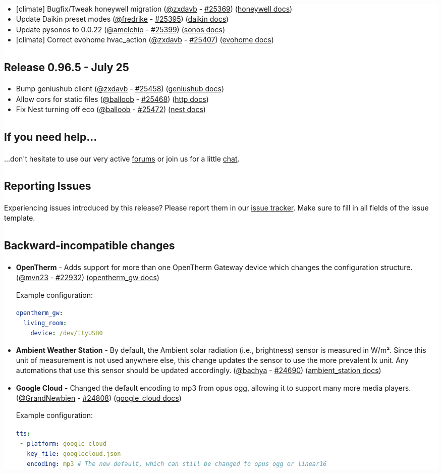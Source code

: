 - [climate] Bugfix/Tweak honeywell migration ([@zxdavb] - [#25369]) ([honeywell docs])
- Update Daikin preset modes ([@fredrike] - [#25395]) ([daikin docs])
- Update pysonos to 0.0.22 ([@amelchio] - [#25399]) ([sonos docs])
- [climate] Correct evohome hvac_action ([@zxdavb] - [#25407]) ([evohome docs])

[#25165]: https://github.com/home-assistant/home-assistant/pull/25165
[#25281]: https://github.com/home-assistant/home-assistant/pull/25281
[#25296]: https://github.com/home-assistant/home-assistant/pull/25296
[#25369]: https://github.com/home-assistant/home-assistant/pull/25369
[#25395]: https://github.com/home-assistant/home-assistant/pull/25395
[#25399]: https://github.com/home-assistant/home-assistant/pull/25399
[#25407]: https://github.com/home-assistant/home-assistant/pull/25407
[@amelchio]: https://github.com/amelchio
[@cgtobi]: https://github.com/cgtobi
[@fredrike]: https://github.com/fredrike
[@zxdavb]: https://github.com/zxdavb
[daikin docs]: /integrations/daikin/
[evohome docs]: /integrations/evohome/
[honeywell docs]: /integrations/honeywell/
[netatmo docs]: /integrations/netatmo/
[sonos docs]: /integrations/sonos/

## Release 0.96.5 - July 25

- Bump geniushub client ([@zxdavb] - [#25458]) ([geniushub docs])
- Allow cors for static files ([@balloob] - [#25468]) ([http docs])
- Fix Nest turning off eco ([@balloob] - [#25472]) ([nest docs])

[#25458]: https://github.com/home-assistant/home-assistant/pull/25458
[#25468]: https://github.com/home-assistant/home-assistant/pull/25468
[#25472]: https://github.com/home-assistant/home-assistant/pull/25472
[@balloob]: https://github.com/balloob
[@zxdavb]: https://github.com/zxdavb
[geniushub docs]: /integrations/geniushub/
[http docs]: /integrations/http/
[nest docs]: /integrations/nest/

## If you need help...

...don't hesitate to use our very active [forums](https://community.home-assistant.io/) or join us for a little [chat](https://discord.gg/c5DvZ4e).

## Reporting Issues

Experiencing issues introduced by this release? Please report them in our [issue tracker](https://github.com/home-assistant/home-assistant/issues). Make sure to fill in all fields of the issue template.



## Backward-incompatible changes

- __OpenTherm__ - Adds support for more than one OpenTherm Gateway device which changes the configuration structure. ([@mvn23] - [#22932]) ([opentherm_gw docs])

   Example configuration:

   ```yaml
   opentherm_gw:
     living_room:
       device: /dev/ttyUSB0
   ```

- __Ambient Weather Station__ - By default, the Ambient solar radiation (i.e., brightness) sensor is measured in W/m². Since this unit of measurement is not used anywhere else, this change updates the sensor to use the more prevalent lx unit. Any automations that use this sensor should be updated accordingly. ([@bachya] - [#24690]) ([ambient_station docs])


- __Google Cloud__ - Changed the default encoding to mp3 from opus ogg, allowing it to support many more media players. ([@GrandNewbien] - [#24808]) ([google_cloud docs])

   Example configuration:

   ```yaml
   tts:
    - platform: google_cloud
      key_file: googlecloud.json
      encoding: mp3 # The new default, which can still be changed to opus ogg or linear16
   ```


[@JuanMTech]: https://github.com/JuanMTech
[@Jc2k]: https://github.com/Jc2k
[@marvin-w]: https://github.com/marvin-w
[@OnFreund]: https://github.com/OnFreund
[@SukramJ]: https://github.com/SukramJ
[@isabellaalstrom]: https://github.com/isabellaalstrom
[#25236]: https://github.com/home-assistant/home-assistant/pull/25236
[#25238]: https://github.com/home-assistant/home-assistant/pull/25238
[#25245]: https://github.com/home-assistant/home-assistant/pull/25245
[#25246]: https://github.com/home-assistant/home-assistant/pull/25246
[#25256]: https://github.com/home-assistant/home-assistant/pull/25256
[#25258]: https://github.com/home-assistant/home-assistant/pull/25258
[#25259]: https://github.com/home-assistant/home-assistant/pull/25259
[#25268]: https://github.com/home-assistant/home-assistant/pull/25268
[#25274]: https://github.com/home-assistant/home-assistant/pull/25274
[@andrewsayre]: https://github.com/andrewsayre
[@geekofweek]: https://github.com/geekofweek
[@pvizeli]: https://github.com/pvizeli
[@stboch]: https://github.com/stboch
[@zombielinux]: https://github.com/zombielinux
[ecobee docs]: /integrations/ecobee/
[eq3btsmart docs]: /integrations/eq3btsmart/
[opentherm_gw docs]: /integrations/opentherm_gw/
[radiotherm docs]: /integrations/radiotherm/
[smartthings docs]: /integrations/smartthings/
[zwave docs]: /integrations/zwave/
[#25275]: https://github.com/home-assistant/home-assistant/pull/25275
[#25285]: https://github.com/home-assistant/home-assistant/pull/25285
[#25292]: https://github.com/home-assistant/home-assistant/pull/25292
[#25298]: https://github.com/home-assistant/home-assistant/pull/25298
[#25302]: https://github.com/home-assistant/home-assistant/pull/25302
[@pvizeli]: https://github.com/pvizeli
[@w1ll1am23]: https://github.com/w1ll1am23
[fritzbox docs]: /integrations/fritzbox/
[homematic docs]: /integrations/homematic/
[plant docs]: /integrations/plant/
[wink docs]: /integrations/wink/
[#25321]: https://github.com/home-assistant/home-assistant/pull/25321
[#25143]: https://github.com/home-assistant/home-assistant/pull/25143
[#25327]: https://github.com/home-assistant/home-assistant/pull/25327
[#25332]: https://github.com/home-assistant/home-assistant/pull/25332
[#25347]: https://github.com/home-assistant/home-assistant/pull/25347
[#25349]: https://github.com/home-assistant/home-assistant/pull/25349
[#25356]: https://github.com/home-assistant/home-assistant/pull/25356
[#25358]: https://github.com/home-assistant/home-assistant/pull/25358
[#25359]: https://github.com/home-assistant/home-assistant/pull/25359
[#25360]: https://github.com/home-assistant/home-assistant/pull/25360
[#25362]: https://github.com/home-assistant/home-assistant/pull/25362
[#25366]: https://github.com/home-assistant/home-assistant/pull/25366
[#25370]: https://github.com/home-assistant/home-assistant/pull/25370
[#25374]: https://github.com/home-assistant/home-assistant/pull/25374
[@OttoWinter]: https://github.com/OttoWinter
[@dmulcahey]: https://github.com/dmulcahey
[@eyager1]: https://github.com/eyager1
[@farmio]: https://github.com/farmio
[@schmic]: https://github.com/schmic
[esphome docs]: /integrations/esphome/
[knx docs]: /integrations/knx/
[sensibo docs]: /integrations/sensibo/
[zha docs]: /integrations/zha/
[zwave docs]: /integrations/zwave/
[#22316]: https://github.com/home-assistant/home-assistant/pull/22316
[#22904]: https://github.com/home-assistant/home-assistant/pull/22904
[#22932]: https://github.com/home-assistant/home-assistant/pull/22932
[#23470]: https://github.com/home-assistant/home-assistant/pull/23470
[#23691]: https://github.com/home-assistant/home-assistant/pull/23691
[#23737]: https://github.com/home-assistant/home-assistant/pull/23737
[#23838]: https://github.com/home-assistant/home-assistant/pull/23838
[#23899]: https://github.com/home-assistant/home-assistant/pull/23899
[#23941]: https://github.com/home-assistant/home-assistant/pull/23941
[#23988]: https://github.com/home-assistant/home-assistant/pull/23988
[#24369]: https://github.com/home-assistant/home-assistant/pull/24369
[#24389]: https://github.com/home-assistant/home-assistant/pull/24389
[#24445]: https://github.com/home-assistant/home-assistant/pull/24445
[#24557]: https://github.com/home-assistant/home-assistant/pull/24557
[#24584]: https://github.com/home-assistant/home-assistant/pull/24584
[#24600]: https://github.com/home-assistant/home-assistant/pull/24600
[#24621]: https://github.com/home-assistant/home-assistant/pull/24621
[#24628]: https://github.com/home-assistant/home-assistant/pull/24628
[#24634]: https://github.com/home-assistant/home-assistant/pull/24634
[#24640]: https://github.com/home-assistant/home-assistant/pull/24640
[#24641]: https://github.com/home-assistant/home-assistant/pull/24641
[#24642]: https://github.com/home-assistant/home-assistant/pull/24642
[#24646]: https://github.com/home-assistant/home-assistant/pull/24646
[#24652]: https://github.com/home-assistant/home-assistant/pull/24652
[#24660]: https://github.com/home-assistant/home-assistant/pull/24660
[#24665]: https://github.com/home-assistant/home-assistant/pull/24665
[#24666]: https://github.com/home-assistant/home-assistant/pull/24666
[#24677]: https://github.com/home-assistant/home-assistant/pull/24677
[#24678]: https://github.com/home-assistant/home-assistant/pull/24678
[#24681]: https://github.com/home-assistant/home-assistant/pull/24681
[#24682]: https://github.com/home-assistant/home-assistant/pull/24682
[#24685]: https://github.com/home-assistant/home-assistant/pull/24685
[#24690]: https://github.com/home-assistant/home-assistant/pull/24690
[#24692]: https://github.com/home-assistant/home-assistant/pull/24692
[#24693]: https://github.com/home-assistant/home-assistant/pull/24693
[#24695]: https://github.com/home-assistant/home-assistant/pull/24695
[#24707]: https://github.com/home-assistant/home-assistant/pull/24707
[#24708]: https://github.com/home-assistant/home-assistant/pull/24708
[#24733]: https://github.com/home-assistant/home-assistant/pull/24733
[#24735]: https://github.com/home-assistant/home-assistant/pull/24735
[#24748]: https://github.com/home-assistant/home-assistant/pull/24748
[#24753]: https://github.com/home-assistant/home-assistant/pull/24753
[#24756]: https://github.com/home-assistant/home-assistant/pull/24756
[#24765]: https://github.com/home-assistant/home-assistant/pull/24765
[#24771]: https://github.com/home-assistant/home-assistant/pull/24771
[#24774]: https://github.com/home-assistant/home-assistant/pull/24774
[#24782]: https://github.com/home-assistant/home-assistant/pull/24782
[#24798]: https://github.com/home-assistant/home-assistant/pull/24798
[#24804]: https://github.com/home-assistant/home-assistant/pull/24804
[#24806]: https://github.com/home-assistant/home-assistant/pull/24806
[#24807]: https://github.com/home-assistant/home-assistant/pull/24807
[#24808]: https://github.com/home-assistant/home-assistant/pull/24808
[#24809]: https://github.com/home-assistant/home-assistant/pull/24809
[#24810]: https://github.com/home-assistant/home-assistant/pull/24810
[#24812]: https://github.com/home-assistant/home-assistant/pull/24812
[#24821]: https://github.com/home-assistant/home-assistant/pull/24821
[#24829]: https://github.com/home-assistant/home-assistant/pull/24829
[#24830]: https://github.com/home-assistant/home-assistant/pull/24830
[#24833]: https://github.com/home-assistant/home-assistant/pull/24833
[#24837]: https://github.com/home-assistant/home-assistant/pull/24837
[#24840]: https://github.com/home-assistant/home-assistant/pull/24840
[#24842]: https://github.com/home-assistant/home-assistant/pull/24842
[#24844]: https://github.com/home-assistant/home-assistant/pull/24844
[#24845]: https://github.com/home-assistant/home-assistant/pull/24845
[#24846]: https://github.com/home-assistant/home-assistant/pull/24846
[#24847]: https://github.com/home-assistant/home-assistant/pull/24847
[#24848]: https://github.com/home-assistant/home-assistant/pull/24848
[#24850]: https://github.com/home-assistant/home-assistant/pull/24850
[#24851]: https://github.com/home-assistant/home-assistant/pull/24851
[#24852]: https://github.com/home-assistant/home-assistant/pull/24852
[#24854]: https://github.com/home-assistant/home-assistant/pull/24854
[#24861]: https://github.com/home-assistant/home-assistant/pull/24861
[#24871]: https://github.com/home-assistant/home-assistant/pull/24871
[#24875]: https://github.com/home-assistant/home-assistant/pull/24875
[#24877]: https://github.com/home-assistant/home-assistant/pull/24877
[#24878]: https://github.com/home-assistant/home-assistant/pull/24878
[#24879]: https://github.com/home-assistant/home-assistant/pull/24879
[#24880]: https://github.com/home-assistant/home-assistant/pull/24880
[#24881]: https://github.com/home-assistant/home-assistant/pull/24881
[#24882]: https://github.com/home-assistant/home-assistant/pull/24882
[#24885]: https://github.com/home-assistant/home-assistant/pull/24885
[#24886]: https://github.com/home-assistant/home-assistant/pull/24886
[#24892]: https://github.com/home-assistant/home-assistant/pull/24892
[#24893]: https://github.com/home-assistant/home-assistant/pull/24893
[#24894]: https://github.com/home-assistant/home-assistant/pull/24894
[#24902]: https://github.com/home-assistant/home-assistant/pull/24902
[#24904]: https://github.com/home-assistant/home-assistant/pull/24904
[#24905]: https://github.com/home-assistant/home-assistant/pull/24905
[#24909]: https://github.com/home-assistant/home-assistant/pull/24909
[#24910]: https://github.com/home-assistant/home-assistant/pull/24910
[#24912]: https://github.com/home-assistant/home-assistant/pull/24912
[#24917]: https://github.com/home-assistant/home-assistant/pull/24917
[#24921]: https://github.com/home-assistant/home-assistant/pull/24921
[#24927]: https://github.com/home-assistant/home-assistant/pull/24927
[#24928]: https://github.com/home-assistant/home-assistant/pull/24928
[#24930]: https://github.com/home-assistant/home-assistant/pull/24930
[#24932]: https://github.com/home-assistant/home-assistant/pull/24932
[#24941]: https://github.com/home-assistant/home-assistant/pull/24941
[#24944]: https://github.com/home-assistant/home-assistant/pull/24944
[#24946]: https://github.com/home-assistant/home-assistant/pull/24946
[#24951]: https://github.com/home-assistant/home-assistant/pull/24951
[#24955]: https://github.com/home-assistant/home-assistant/pull/24955
[#24957]: https://github.com/home-assistant/home-assistant/pull/24957
[#24958]: https://github.com/home-assistant/home-assistant/pull/24958
[#24961]: https://github.com/home-assistant/home-assistant/pull/24961
[#24963]: https://github.com/home-assistant/home-assistant/pull/24963
[#24971]: https://github.com/home-assistant/home-assistant/pull/24971
[#24972]: https://github.com/home-assistant/home-assistant/pull/24972
[#24974]: https://github.com/home-assistant/home-assistant/pull/24974
[#24975]: https://github.com/home-assistant/home-assistant/pull/24975
[#24984]: https://github.com/home-assistant/home-assistant/pull/24984
[#24985]: https://github.com/home-assistant/home-assistant/pull/24985
[#24986]: https://github.com/home-assistant/home-assistant/pull/24986
[#24990]: https://github.com/home-assistant/home-assistant/pull/24990
[#24998]: https://github.com/home-assistant/home-assistant/pull/24998
[#25001]: https://github.com/home-assistant/home-assistant/pull/25001
[#25004]: https://github.com/home-assistant/home-assistant/pull/25004
[#25005]: https://github.com/home-assistant/home-assistant/pull/25005
[#25006]: https://github.com/home-assistant/home-assistant/pull/25006
[#25008]: https://github.com/home-assistant/home-assistant/pull/25008
[#25011]: https://github.com/home-assistant/home-assistant/pull/25011
[#25015]: https://github.com/home-assistant/home-assistant/pull/25015
[#25016]: https://github.com/home-assistant/home-assistant/pull/25016
[#25017]: https://github.com/home-assistant/home-assistant/pull/25017
[#25018]: https://github.com/home-assistant/home-assistant/pull/25018
[#25019]: https://github.com/home-assistant/home-assistant/pull/25019
[#25023]: https://github.com/home-assistant/home-assistant/pull/25023
[#25024]: https://github.com/home-assistant/home-assistant/pull/25024
[#25026]: https://github.com/home-assistant/home-assistant/pull/25026
[#25027]: https://github.com/home-assistant/home-assistant/pull/25027
[#25028]: https://github.com/home-assistant/home-assistant/pull/25028
[#25029]: https://github.com/home-assistant/home-assistant/pull/25029
[#25030]: https://github.com/home-assistant/home-assistant/pull/25030
[#25035]: https://github.com/home-assistant/home-assistant/pull/25035
[#25036]: https://github.com/home-assistant/home-assistant/pull/25036
[#25037]: https://github.com/home-assistant/home-assistant/pull/25037
[#25039]: https://github.com/home-assistant/home-assistant/pull/25039
[#25040]: https://github.com/home-assistant/home-assistant/pull/25040
[#25041]: https://github.com/home-assistant/home-assistant/pull/25041
[#25043]: https://github.com/home-assistant/home-assistant/pull/25043
[#25045]: https://github.com/home-assistant/home-assistant/pull/25045
[#25046]: https://github.com/home-assistant/home-assistant/pull/25046
[#25048]: https://github.com/home-assistant/home-assistant/pull/25048
[#25050]: https://github.com/home-assistant/home-assistant/pull/25050
[#25053]: https://github.com/home-assistant/home-assistant/pull/25053
[#25059]: https://github.com/home-assistant/home-assistant/pull/25059
[#25061]: https://github.com/home-assistant/home-assistant/pull/25061
[#25062]: https://github.com/home-assistant/home-assistant/pull/25062
[#25063]: https://github.com/home-assistant/home-assistant/pull/25063
[#25064]: https://github.com/home-assistant/home-assistant/pull/25064
[#25066]: https://github.com/home-assistant/home-assistant/pull/25066
[#25067]: https://github.com/home-assistant/home-assistant/pull/25067
[#25069]: https://github.com/home-assistant/home-assistant/pull/25069
[#25073]: https://github.com/home-assistant/home-assistant/pull/25073
[#25076]: https://github.com/home-assistant/home-assistant/pull/25076
[#25077]: https://github.com/home-assistant/home-assistant/pull/25077
[#25079]: https://github.com/home-assistant/home-assistant/pull/25079
[#25080]: https://github.com/home-assistant/home-assistant/pull/25080
[#25087]: https://github.com/home-assistant/home-assistant/pull/25087
[#25090]: https://github.com/home-assistant/home-assistant/pull/25090
[#25096]: https://github.com/home-assistant/home-assistant/pull/25096
[#25097]: https://github.com/home-assistant/home-assistant/pull/25097
[#25100]: https://github.com/home-assistant/home-assistant/pull/25100
[#25101]: https://github.com/home-assistant/home-assistant/pull/25101
[#25115]: https://github.com/home-assistant/home-assistant/pull/25115
[#25119]: https://github.com/home-assistant/home-assistant/pull/25119
[#25121]: https://github.com/home-assistant/home-assistant/pull/25121
[#25133]: https://github.com/home-assistant/home-assistant/pull/25133
[#25135]: https://github.com/home-assistant/home-assistant/pull/25135
[#25139]: https://github.com/home-assistant/home-assistant/pull/25139
[#25140]: https://github.com/home-assistant/home-assistant/pull/25140
[#25141]: https://github.com/home-assistant/home-assistant/pull/25141
[#25148]: https://github.com/home-assistant/home-assistant/pull/25148
[#25149]: https://github.com/home-assistant/home-assistant/pull/25149
[#25151]: https://github.com/home-assistant/home-assistant/pull/25151
[#25152]: https://github.com/home-assistant/home-assistant/pull/25152
[#25162]: https://github.com/home-assistant/home-assistant/pull/25162
[#25166]: https://github.com/home-assistant/home-assistant/pull/25166
[#25167]: https://github.com/home-assistant/home-assistant/pull/25167
[#25168]: https://github.com/home-assistant/home-assistant/pull/25168
[#25170]: https://github.com/home-assistant/home-assistant/pull/25170
[#25177]: https://github.com/home-assistant/home-assistant/pull/25177
[#25180]: https://github.com/home-assistant/home-assistant/pull/25180
[#25187]: https://github.com/home-assistant/home-assistant/pull/25187
[#25193]: https://github.com/home-assistant/home-assistant/pull/25193
[@Adminiuga]: https://github.com/Adminiuga
[@Cereal2nd]: https://github.com/Cereal2nd
[@Chris-Johnston]: https://github.com/Chris-Johnston
[@Danielhiversen]: https://github.com/Danielhiversen
[@Emilv2]: https://github.com/Emilv2
[@GrandNewbien]: https://github.com/GrandNewbien
[@JeffLIrion]: https://github.com/JeffLIrion
[@KJonline]: https://github.com/KJonline
[@Martijn02]: https://github.com/Martijn02
[@Matte23]: https://github.com/Matte23
[@OnFreund]: https://github.com/OnFreund
[@PaulAnnekov]: https://github.com/PaulAnnekov
[@StevenLooman]: https://github.com/StevenLooman
[@SukramJ]: https://github.com/SukramJ
[@Swamp-Ig]: https://github.com/Swamp-Ig
[@alain57]: https://github.com/alain57
[@alengwenus]: https://github.com/alengwenus
[@andersonshatch]: https://github.com/andersonshatch
[@andre-richter]: https://github.com/andre-richter
[@andrewsayre]: https://github.com/andrewsayre
[@apeeters]: https://github.com/apeeters
[@arigilder]: https://github.com/arigilder
[@bachya]: https://github.com/bachya
[@cadavre]: https://github.com/cadavre
[@cdce8p]: https://github.com/cdce8p
[@cgarwood]: https://github.com/cgarwood
[@cnrd]: https://github.com/cnrd
[@ctso]: https://github.com/ctso
[@cybe]: https://github.com/cybe
[@danielperna84]: https://github.com/danielperna84
[@davet2001]: https://github.com/davet2001
[@dmulcahey]: https://github.com/dmulcahey
[@dreed47]: https://github.com/dreed47
[@elupus]: https://github.com/elupus
[@endor-force]: https://github.com/endor-force
[@exxamalte]: https://github.com/exxamalte
[@fabaff]: https://github.com/fabaff
[@foreign-sub]: https://github.com/foreign-sub
[@frenck]: https://github.com/frenck
[@gadgetchnnel]: https://github.com/gadgetchnnel
[@h3ndrik]: https://github.com/h3ndrik
[@jesserizzo]: https://github.com/jesserizzo
[@jkeljo]: https://github.com/jkeljo
[@jlrgraham]: https://github.com/jlrgraham
[@jmw6773]: https://github.com/jmw6773
[@johnluetke]: https://github.com/johnluetke
[@kellerza]: https://github.com/kellerza
[@kevank]: https://github.com/kevank
[@kreegahbundolo]: https://github.com/kreegahbundolo
[@ktnrg45]: https://github.com/ktnrg45
[@ludeeus]: https://github.com/ludeeus
[@lufton]: https://github.com/lufton
[@luukd]: https://github.com/luukd
[@mezz64]: https://github.com/mezz64
[@monte-monte]: https://github.com/monte-monte
[@mvn23]: https://github.com/mvn23
[@nielstron]: https://github.com/nielstron
[@pnbruckner]: https://github.com/pnbruckner
[@pvizeli]: https://github.com/pvizeli
[@qypea]: https://github.com/qypea
[@realthk]: https://github.com/realthk
[@scop]: https://github.com/scop
[@sfjes]: https://github.com/sfjes
[@slackr31337]: https://github.com/slackr31337
[@squishykid]: https://github.com/squishykid
[@teharris1]: https://github.com/teharris1
[@tsvi]: https://github.com/tsvi
[@zewelor]: https://github.com/zewelor
[@zombielinux]: https://github.com/zombielinux
[alert docs]: /integrations/alert/
[alexa docs]: /integrations/alexa/
[ambiclimate docs]: /integrations/ambiclimate/
[ambient_station docs]: /integrations/ambient_station/
[androidtv docs]: /integrations/androidtv/
[arcam_fmj docs]: /integrations/arcam_fmj/
[aurora_abb_powerone docs]: /integrations/aurora_abb_powerone/
[automation docs]: /integrations/automation/
[braviatv docs]: /integrations/braviatv/
[cert_expiry docs]: /integrations/cert_expiry/
[climate docs]: /integrations/climate/
[cloud docs]: /integrations/cloud/
[config docs]: /integrations/config/
[coolmaster docs]: /integrations/coolmaster/
[cups docs]: /integrations/cups/
[deutsche_bahn docs]: /integrations/deutsche_bahn/
[device_tracker docs]: /integrations/device_tracker/
[discord docs]: /integrations/discord/
[dlna_dmr docs]: /integrations/dlna_dmr/
[downloader docs]: /integrations/downloader/
[ecobee docs]: /integrations/ecobee/
[enphase_envoy docs]: /integrations/enphase_envoy/
[fritzbox docs]: /integrations/fritzbox/
[frontend docs]: /integrations/frontend/
[geo_json_events docs]: /integrations/geo_json_events/
[geo_location docs]: /integrations/geo_location/
[glances docs]: /integrations/glances/
[google_assistant docs]: /integrations/google_assistant/
[google_cloud docs]: /integrations/google_cloud/
[hikvision docs]: /integrations/hikvision/
[hive docs]: /integrations/hive/
[homekit docs]: /integrations/homekit/
[homematic docs]: /integrations/homematic/
[homematicip_cloud docs]: /integrations/homematicip_cloud/
[input_datetime docs]: /integrations/input_datetime/
[insteon docs]: /integrations/insteon/
[iqvia docs]: /integrations/iqvia/
[jewish_calendar docs]: /integrations/jewish_calendar/
[knx docs]: /integrations/knx/
[lcn docs]: /integrations/lcn/
[life360 docs]: /integrations/life360/
[light docs]: /integrations/light/
[logbook docs]: /integrations/logbook/
[luftdaten docs]: /integrations/luftdaten/
[media_extractor docs]: /integrations/media_extractor/
[mqtt docs]: /integrations/mqtt/
[mysensors docs]: /integrations/mysensors/
[nmap_tracker docs]: /integrations/nmap_tracker/
[notion docs]: /integrations/notion/
[nsw_rural_fire_service_feed docs]: /integrations/nsw_rural_fire_service_feed/
[opencv docs]: /integrations/opencv/
[opentherm_gw docs]: /integrations/opentherm_gw/
[plant docs]: /integrations/plant/
[ps4 docs]: /integrations/ps4/
[pushover docs]: /integrations/pushover/
[radiotherm docs]: /integrations/radiotherm/
[rainmachine docs]: /integrations/rainmachine/
[recorder docs]: /integrations/recorder/
[reddit docs]: /integrations/reddit/
[scrape docs]: /integrations/scrape/
[sensibo docs]: /integrations/sensibo/
[sensor docs]: /integrations/sensor/
[simplisafe docs]: /integrations/simplisafe/
[sisyphus docs]: /integrations/sisyphus/
[sleepiq docs]: /integrations/sleepiq/
[sma docs]: /integrations/sma/
[smartthings docs]: /integrations/smartthings/
[solax docs]: /integrations/solax/
[sql docs]: /integrations/sql/
[steam_online docs]: /integrations/steam_online/
[switch docs]: /integrations/switch/
[switchmate docs]: /integrations/switchmate/
[syncthru docs]: /integrations/syncthru/
[systemmonitor docs]: /integrations/systemmonitor/
[tado docs]: /integrations/tado/
[tahoma docs]: /integrations/tahoma/
[template docs]: /integrations/template/
[tensorflow docs]: /integrations/tensorflow/
[toon docs]: /integrations/toon/
[trafikverket_train docs]: /integrations/trafikverket_train/
[trend docs]: /integrations/trend/
[tuya docs]: /integrations/tuya/
[twilio_sms docs]: /integrations/twilio_sms/
[upnp docs]: /integrations/upnp/
[usgs_earthquakes_feed docs]: /integrations/usgs_earthquakes_feed/
[vallox docs]: /integrations/vallox/
[velbus docs]: /integrations/velbus/
[vera docs]: /integrations/vera/
[version docs]: /integrations/version/
[vizio docs]: /integrations/vizio/
[watson_tts docs]: /integrations/watson_tts/
[waze_travel_time docs]: /integrations/waze_travel_time/
[yeelight docs]: /integrations/yeelight/
[zestimate docs]: /integrations/zestimate/
[zha docs]: /integrations/zha/
[zwave docs]: /integrations/zwave/